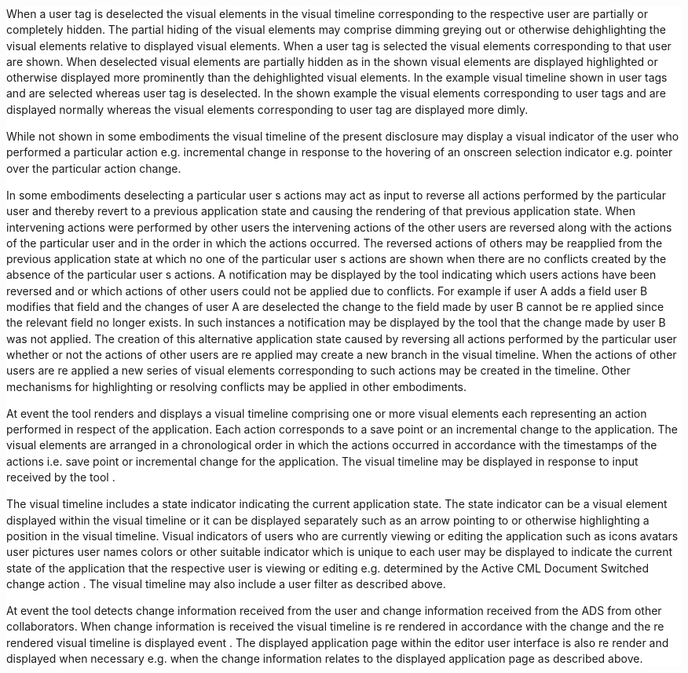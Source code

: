 When a user tag is deselected the visual elements in the visual timeline corresponding to the respective user are partially or completely hidden. The partial hiding of the visual elements may comprise dimming greying out or otherwise dehighlighting the visual elements relative to displayed visual elements. When a user tag is selected the visual elements corresponding to that user are shown. When deselected visual elements are partially hidden as in the shown visual elements are displayed highlighted or otherwise displayed more prominently than the dehighlighted visual elements. In the example visual timeline shown in user tags and are selected whereas user tag is deselected. In the shown example the visual elements corresponding to user tags and are displayed normally whereas the visual elements corresponding to user tag are displayed more dimly.

While not shown in some embodiments the visual timeline of the present disclosure may display a visual indicator of the user who performed a particular action e.g. incremental change in response to the hovering of an onscreen selection indicator e.g. pointer over the particular action change.

In some embodiments deselecting a particular user s actions may act as input to reverse all actions performed by the particular user and thereby revert to a previous application state and causing the rendering of that previous application state. When intervening actions were performed by other users the intervening actions of the other users are reversed along with the actions of the particular user and in the order in which the actions occurred. The reversed actions of others may be reapplied from the previous application state at which no one of the particular user s actions are shown when there are no conflicts created by the absence of the particular user s actions. A notification may be displayed by the tool indicating which users actions have been reversed and or which actions of other users could not be applied due to conflicts. For example if user A adds a field user B modifies that field and the changes of user A are deselected the change to the field made by user B cannot be re applied since the relevant field no longer exists. In such instances a notification may be displayed by the tool that the change made by user B was not applied. The creation of this alternative application state caused by reversing all actions performed by the particular user whether or not the actions of other users are re applied may create a new branch in the visual timeline. When the actions of other users are re applied a new series of visual elements corresponding to such actions may be created in the timeline. Other mechanisms for highlighting or resolving conflicts may be applied in other embodiments.

At event the tool renders and displays a visual timeline comprising one or more visual elements each representing an action performed in respect of the application. Each action corresponds to a save point or an incremental change to the application. The visual elements are arranged in a chronological order in which the actions occurred in accordance with the timestamps of the actions i.e. save point or incremental change for the application. The visual timeline may be displayed in response to input received by the tool .

The visual timeline includes a state indicator indicating the current application state. The state indicator can be a visual element displayed within the visual timeline or it can be displayed separately such as an arrow pointing to or otherwise highlighting a position in the visual timeline. Visual indicators of users who are currently viewing or editing the application such as icons avatars user pictures user names colors or other suitable indicator which is unique to each user may be displayed to indicate the current state of the application that the respective user is viewing or editing e.g. determined by the Active CML Document Switched change action . The visual timeline may also include a user filter as described above.

At event the tool detects change information received from the user and change information received from the ADS from other collaborators. When change information is received the visual timeline is re rendered in accordance with the change and the re rendered visual timeline is displayed event . The displayed application page within the editor user interface is also re render and displayed when necessary e.g. when the change information relates to the displayed application page as described above.
